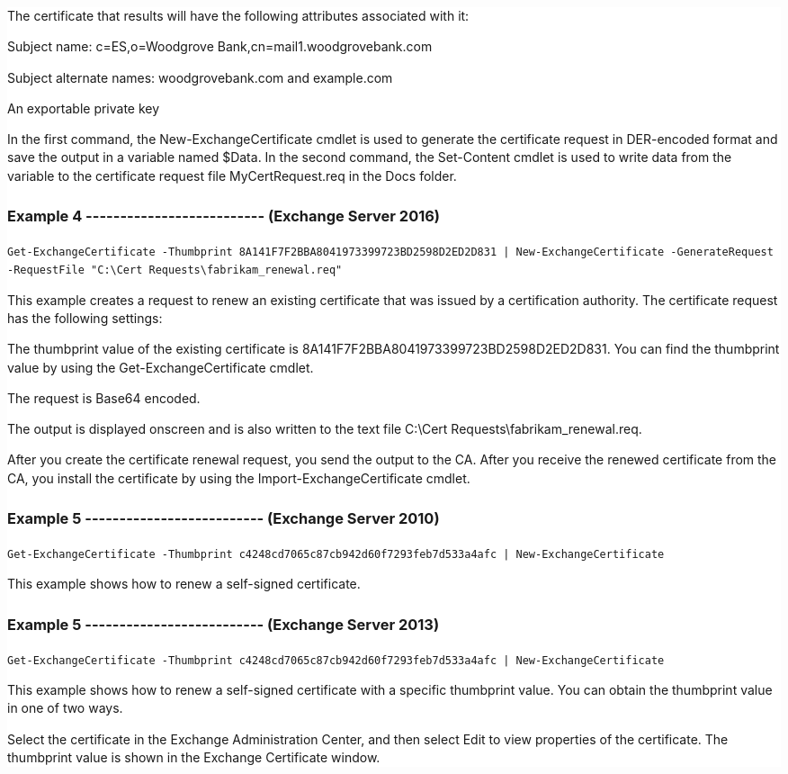 
The certificate that results will have the following attributes associated with it:


Subject name: c=ES,o=Woodgrove Bank,cn=mail1.woodgrovebank.com

Subject alternate names: woodgrovebank.com and example.com

An exportable private key

In the first command, the New-ExchangeCertificate cmdlet is used to generate the certificate request in DER-encoded format and save the output in a variable named $Data. In the second command, the Set-Content cmdlet is used to write data from the variable to the certificate request file MyCertRequest.req in the Docs folder.

### Example 4 -------------------------- (Exchange Server 2016)
```
Get-ExchangeCertificate -Thumbprint 8A141F7F2BBA8041973399723BD2598D2ED2D831 | New-ExchangeCertificate -GenerateRequest -RequestFile "C:\Cert Requests\fabrikam_renewal.req"
```

This example creates a request to renew an existing certificate that was issued by a certification authority. The certificate request has the following settings:


The thumbprint value of the existing certificate is 8A141F7F2BBA8041973399723BD2598D2ED2D831. You can find the thumbprint value by using the Get-ExchangeCertificate cmdlet.

The request is Base64 encoded.

The output is displayed onscreen and is also written to the text file C:\\Cert Requests\\fabrikam\_renewal.req.

After you create the certificate renewal request, you send the output to the CA. After you receive the renewed certificate from the CA, you install the certificate by using the Import-ExchangeCertificate cmdlet.

### Example 5 -------------------------- (Exchange Server 2010)
```
Get-ExchangeCertificate -Thumbprint c4248cd7065c87cb942d60f7293feb7d533a4afc | New-ExchangeCertificate
```

This example shows how to renew a self-signed certificate.

### Example 5 -------------------------- (Exchange Server 2013)
```
Get-ExchangeCertificate -Thumbprint c4248cd7065c87cb942d60f7293feb7d533a4afc | New-ExchangeCertificate
```

This example shows how to renew a self-signed certificate with a specific thumbprint value. You can obtain the thumbprint value in one of two ways.


Select the certificate in the Exchange Administration Center, and then select Edit to view properties of the certificate. The thumbprint value is shown in the Exchange Certificate window.
